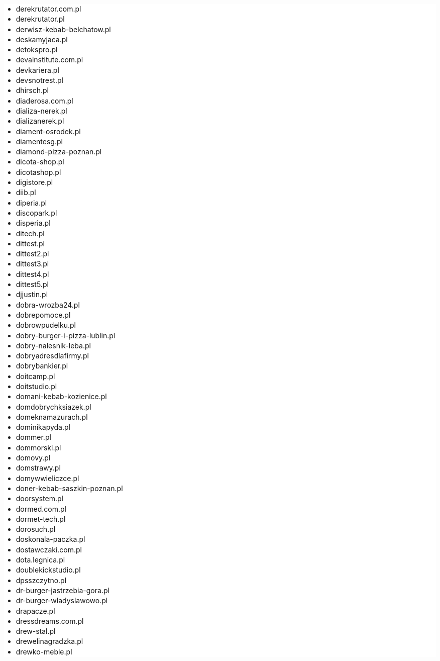 - derekrutator.com.pl
- derekrutator.pl
- derwisz-kebab-belchatow.pl
- deskamyjaca.pl
- detokspro.pl
- devainstitute.com.pl
- devkariera.pl
- devsnotrest.pl
- dhirsch.pl
- diaderosa.com.pl
- dializa-nerek.pl
- dializanerek.pl
- diament-osrodek.pl
- diamentesg.pl
- diamond-pizza-poznan.pl
- dicota-shop.pl
- dicotashop.pl
- digistore.pl
- diib.pl
- diperia.pl
- discopark.pl
- disperia.pl
- ditech.pl
- dittest.pl
- dittest2.pl
- dittest3.pl
- dittest4.pl
- dittest5.pl
- djjustin.pl
- dobra-wrozba24.pl
- dobrepomoce.pl
- dobrowpudelku.pl
- dobry-burger-i-pizza-lublin.pl
- dobry-nalesnik-leba.pl
- dobryadresdlafirmy.pl
- dobrybankier.pl
- doitcamp.pl
- doitstudio.pl
- domani-kebab-kozienice.pl
- domdobrychksiazek.pl
- domeknamazurach.pl
- dominikapyda.pl
- dommer.pl
- dommorski.pl
- domovy.pl
- domstrawy.pl
- domywwieliczce.pl
- doner-kebab-saszkin-poznan.pl
- doorsystem.pl
- dormed.com.pl
- dormet-tech.pl
- dorosuch.pl
- doskonala-paczka.pl
- dostawczaki.com.pl
- dota.legnica.pl
- doublekickstudio.pl
- dpsszczytno.pl
- dr-burger-jastrzebia-gora.pl
- dr-burger-wladyslawowo.pl
- drapacze.pl
- dressdreams.com.pl
- drew-stal.pl
- drewelinagradzka.pl
- drewko-meble.pl